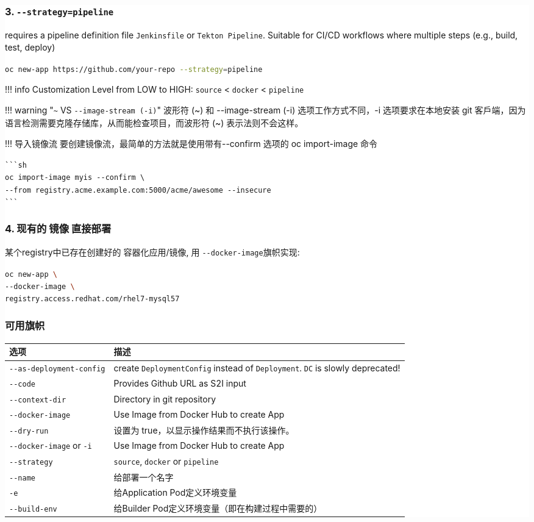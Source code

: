 ### 3. `--strategy=pipeline`

requires a pipeline definition file `Jenkinsfile` or `Tekton Pipeline`. Suitable for CI/CD workflows where multiple steps (e.g., build, test, deploy) 
```bash
oc new-app https://github.com/your-repo --strategy=pipeline
```


!!! info
    Customization Level from LOW to HIGH: `source` < `docker` < `pipeline` 


!!! warning "`~` VS `--image-stream (-i)`"
    波形符 (~) 和 --image-stream (-i) 选项工作方式不同，-i 选项要求在本地安装 git 客戶端，因为语言检测需要克隆存储库，从而能检查项目，而波形符 (~) 表示法则不会这样。


!!! 导入镜像流
    要创建镜像流，最简单的方法就是使用带有--confirm 选项的 oc import-image 命令

    ```sh
    oc import-image myis --confirm \
    --from registry.acme.example.com:5000/acme/awesome --insecure
    ``` 

### 4. 现有的 镜像 直接部署
某个registry中已存在创建好的 容器化应用/镜像, 用 `--docker-image`旗帜实现:
```sh
oc new-app \
--docker-image \
registry.access.redhat.com/rhel7-mysql57
```
 

### 可用旗帜

| 选项                     | 描述                                                                 |
| :----------------------- | :------------------------------------------------------------------- |
|`--as-deployment-config`|create `DeploymentConfig` instead of `Deployment`. `DC` is slowly deprecated!|
|`--code`|Provides Github URL as S2I input|
|`--context-dir`|Directory in git repository|
|`--docker-image`|Use Image from Docker Hub to create App|
| `--dry-run`              | 设置为 true，以显示操作结果而不执行该操作。                          |
|`--docker-image` or `-i`|Use Image from Docker Hub to create App|
|`--strategy`| `source`, `docker` or `pipeline`|
|`--name`|给部署一个名字|
|`-e`|给Application Pod定义环境变量|
|`--build-env`|给Builder Pod定义环境变量（即在构建过程中需要的）|
